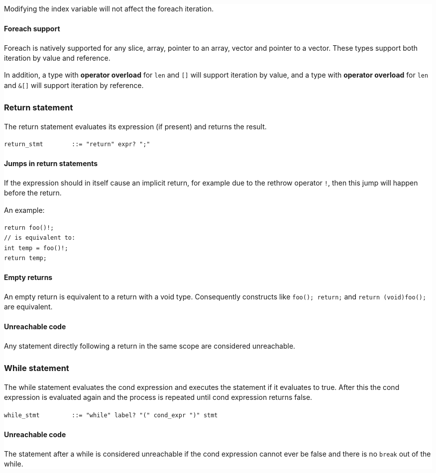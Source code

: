 Modifying the index variable will not affect the foreach iteration.

#### Foreach support

Foreach is natively supported for any slice, array, pointer to an array, vector and pointer to a vector.
These types support both iteration by value and reference.

In addition, a type with **operator overload** for `len` and `[]` will support iteration by value,
and a type with **operator overload** for `len` and `&[]` will support iteration by reference.

### Return statement

The return statement evaluates its expression (if present) and returns the result.

```
return_stmt        ::= "return" expr? ";"
```

#### Jumps in return statements

If the expression should in itself cause an implicit return, for example due to the rethrow operator `!`, then this
jump will happen before the return.

An example:

    return foo()!;
    // is equivalent to:
    int temp = foo()!;
    return temp;

#### Empty returns

An empty return is equivalent to a return with a void type. Consequently constructs like `foo(); return;`
and `return (void)foo();`
are equivalent.

#### Unreachable code

Any statement directly following a return in the same scope are considered unreachable.

### While statement

The while statement evaluates the cond expression and executes the statement if it evaluates to true.
After this the cond expression is evaluated again and the process is repeated until cond expression returns false.

```
while_stmt         ::= "while" label? "(" cond_expr ")" stmt
```

#### Unreachable code

The statement after a while is considered unreachable if the cond expression cannot ever be false
and there is no `break` out of the while.
